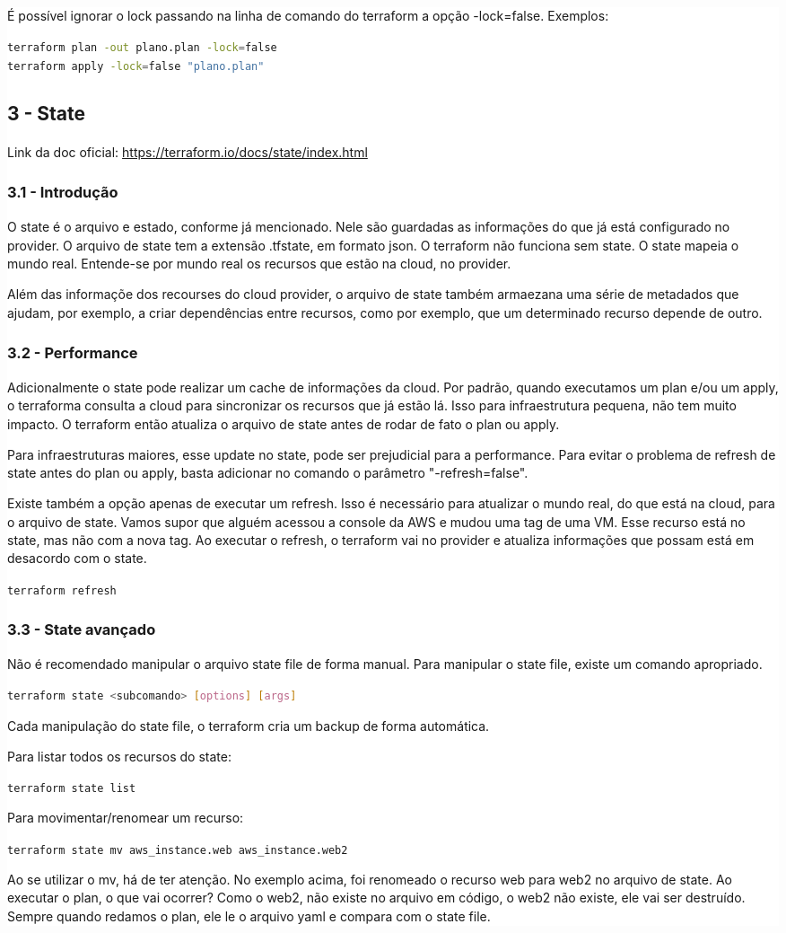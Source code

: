 É possível ignorar o lock passando na linha de comando do terraform a opção -lock=false. Exemplos:
```bash
terraform plan -out plano.plan -lock=false
terraform apply -lock=false "plano.plan"
```

## 3 - State
Link da doc oficial: https://terraform.io/docs/state/index.html

### 3.1 - Introdução
O state é o arquivo e estado, conforme já mencionado. Nele são guardadas as informações do que já está configurado no provider.
O arquivo de state tem a extensão .tfstate, em formato json.
O terraform não funciona sem state. O state mapeia o mundo real. Entende-se por mundo real os recursos que estão na cloud, no provider.

Além das informaçõe dos recourses do cloud provider, o arquivo de state também armaezana uma série de metadados que ajudam, por exemplo, a criar dependências entre recursos, como por exemplo, que um determinado recurso depende de outro.

### 3.2 - Performance
Adicionalmente o state pode realizar um cache de informações da cloud.
Por padrão, quando executamos um plan e/ou um apply, o terraforma consulta a cloud para sincronizar os recursos que já estão lá. Isso para infraestrutura pequena, não tem muito impacto. O terraform então atualiza o arquivo de state antes de rodar de fato o plan ou apply.

Para infraestruturas maiores, esse update no state, pode ser prejudicial para a performance.
Para evitar o problema de refresh de state antes do plan ou apply, basta adicionar no comando o parâmetro "-refresh=false".

Existe também a opção apenas de executar um refresh. Isso é necessário para atualizar o mundo real, do que está na cloud, para o arquivo de state. Vamos supor que alguém acessou a console da AWS e mudou uma tag de uma VM. Esse recurso está no state, mas não com a nova tag. Ao executar o refresh, o terraform vai no provider e atualiza informações que possam está em desacordo com o state.
```bash
terraform refresh
```
### 3.3 - State avançado
Não é recomendado manipular o arquivo state file de forma manual. Para manipular o state file, existe um comando apropriado.
```bash
terraform state <subcomando> [options] [args]
```
Cada manipulação do state file, o terraform cria um backup de forma automática.

Para listar todos os recursos do state:
```bash
terraform state list
```
Para movimentar/renomear um recurso:
```bash
terraform state mv aws_instance.web aws_instance.web2
```
Ao se utilizar o mv, há de ter atenção. No exemplo acima, foi renomeado o recurso web para web2 no arquivo de state. Ao executar o plan, o que vai ocorrer?
Como o web2, não existe no arquivo em código, o web2 não existe, ele vai ser destruído. Sempre quando redamos o plan, ele le o arquivo yaml e compara com o state file.
